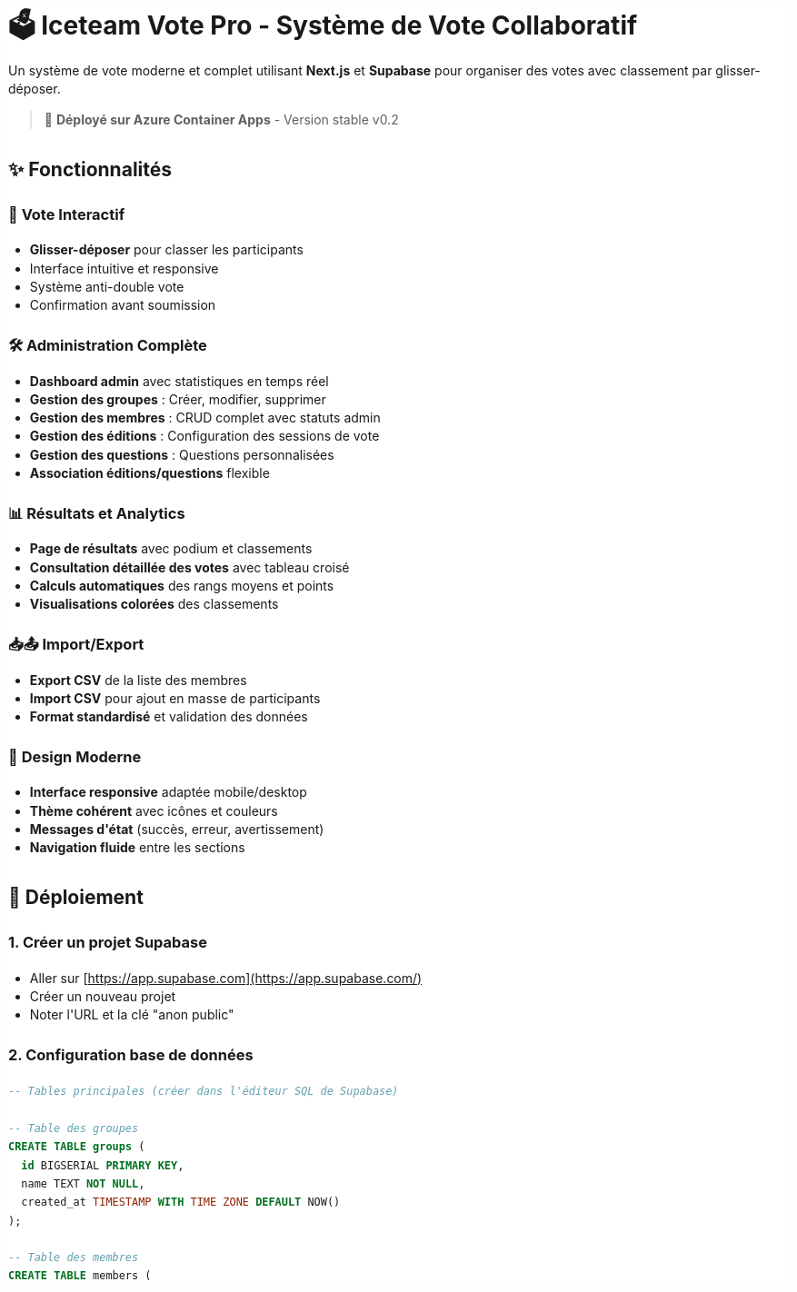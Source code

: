 # 🗳️ Iceteam Vote Pro - Système de Vote Collaboratif

Un système de vote moderne et complet utilisant **Next.js** et **Supabase** pour organiser des votes avec classement par glisser-déposer.

> 🚀 **Déployé sur Azure Container Apps** - Version stable v0.2

## ✨ Fonctionnalités

### 🎯 **Vote Interactif**
- **Glisser-déposer** pour classer les participants
- Interface intuitive et responsive
- Système anti-double vote
- Confirmation avant soumission

### 🛠️ **Administration Complète**
- **Dashboard admin** avec statistiques en temps réel
- **Gestion des groupes** : Créer, modifier, supprimer
- **Gestion des membres** : CRUD complet avec statuts admin
- **Gestion des éditions** : Configuration des sessions de vote
- **Gestion des questions** : Questions personnalisées
- **Association éditions/questions** flexible

### 📊 **Résultats et Analytics**
- **Page de résultats** avec podium et classements
- **Consultation détaillée des votes** avec tableau croisé
- **Calculs automatiques** des rangs moyens et points
- **Visualisations colorées** des classements

### 📥📤 **Import/Export**
- **Export CSV** de la liste des membres
- **Import CSV** pour ajout en masse de participants
- **Format standardisé** et validation des données

### 🎨 **Design Moderne**
- **Interface responsive** adaptée mobile/desktop
- **Thème cohérent** avec icônes et couleurs
- **Messages d'état** (succès, erreur, avertissement)
- **Navigation fluide** entre les sections

## 🚀 Déploiement

### 1. **Créer un projet Supabase**
- Aller sur [https://app.supabase.com](https://app.supabase.com/)
- Créer un nouveau projet
- Noter l'URL et la clé "anon public"

### 2. **Configuration base de données**
```sql
-- Tables principales (créer dans l'éditeur SQL de Supabase)

-- Table des groupes
CREATE TABLE groups (
  id BIGSERIAL PRIMARY KEY,
  name TEXT NOT NULL,
  created_at TIMESTAMP WITH TIME ZONE DEFAULT NOW()
);

-- Table des membres
CREATE TABLE members (
```
